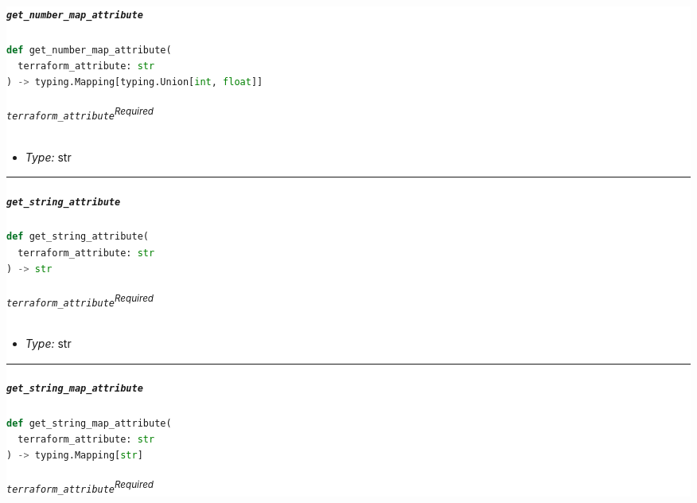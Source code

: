 
##### `get_number_map_attribute` <a name="get_number_map_attribute" id="rhizo-co-terraform-provider-oci.dataOciDatabaseManagementManagedMySqlDatabaseSqlData.DataOciDatabaseManagementManagedMySqlDatabaseSqlData.getNumberMapAttribute"></a>

```python
def get_number_map_attribute(
  terraform_attribute: str
) -> typing.Mapping[typing.Union[int, float]]
```

###### `terraform_attribute`<sup>Required</sup> <a name="terraform_attribute" id="rhizo-co-terraform-provider-oci.dataOciDatabaseManagementManagedMySqlDatabaseSqlData.DataOciDatabaseManagementManagedMySqlDatabaseSqlData.getNumberMapAttribute.parameter.terraformAttribute"></a>

- *Type:* str

---

##### `get_string_attribute` <a name="get_string_attribute" id="rhizo-co-terraform-provider-oci.dataOciDatabaseManagementManagedMySqlDatabaseSqlData.DataOciDatabaseManagementManagedMySqlDatabaseSqlData.getStringAttribute"></a>

```python
def get_string_attribute(
  terraform_attribute: str
) -> str
```

###### `terraform_attribute`<sup>Required</sup> <a name="terraform_attribute" id="rhizo-co-terraform-provider-oci.dataOciDatabaseManagementManagedMySqlDatabaseSqlData.DataOciDatabaseManagementManagedMySqlDatabaseSqlData.getStringAttribute.parameter.terraformAttribute"></a>

- *Type:* str

---

##### `get_string_map_attribute` <a name="get_string_map_attribute" id="rhizo-co-terraform-provider-oci.dataOciDatabaseManagementManagedMySqlDatabaseSqlData.DataOciDatabaseManagementManagedMySqlDatabaseSqlData.getStringMapAttribute"></a>

```python
def get_string_map_attribute(
  terraform_attribute: str
) -> typing.Mapping[str]
```

###### `terraform_attribute`<sup>Required</sup> <a name="terraform_attribute" id="rhizo-co-terraform-provider-oci.dataOciDatabaseManagementManagedMySqlDatabaseSqlData.DataOciDatabaseManagementManagedMySqlDatabaseSqlData.getStringMapAttribute.parameter.terraformAttribute"></a>
